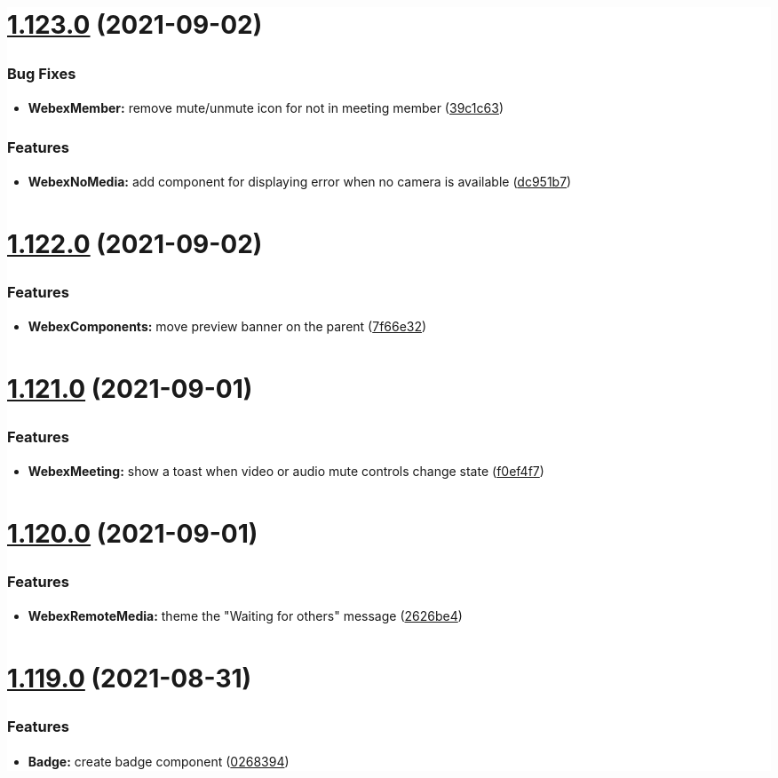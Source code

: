 # [1.123.0](https://github.com/webex/components/compare/v1.122.0...v1.123.0) (2021-09-02)


### Bug Fixes

* **WebexMember:** remove mute/unmute icon for not in meeting member ([39c1c63](https://github.com/webex/components/commit/39c1c63b8995d237a29d2187a4932b7ddbf726b6))


### Features

* **WebexNoMedia:** add component for displaying error when no camera is available ([dc951b7](https://github.com/webex/components/commit/dc951b767a9b8557bdfa33aa142574900cd9079f))

# [1.122.0](https://github.com/webex/components/compare/v1.121.0...v1.122.0) (2021-09-02)


### Features

* **WebexComponents:** move preview banner on the parent ([7f66e32](https://github.com/webex/components/commit/7f66e329f4144b07cf9e36da644d52f818dcb705))

# [1.121.0](https://github.com/webex/components/compare/v1.120.0...v1.121.0) (2021-09-01)


### Features

* **WebexMeeting:** show a toast when video or audio mute controls change state ([f0ef4f7](https://github.com/webex/components/commit/f0ef4f7281559e56da6cf4a0ee882d80e0f48f3e))

# [1.120.0](https://github.com/webex/components/compare/v1.119.0...v1.120.0) (2021-09-01)


### Features

* **WebexRemoteMedia:** theme the "Waiting for others" message ([2626be4](https://github.com/webex/components/commit/2626be4ab532c1f978ace8663a8e8415630ab97d))

# [1.119.0](https://github.com/webex/components/compare/v1.118.0...v1.119.0) (2021-08-31)


### Features

* **Badge:** create badge component ([0268394](https://github.com/webex/components/commit/02683944ca383ca5712ab28e7b482637be324470))
